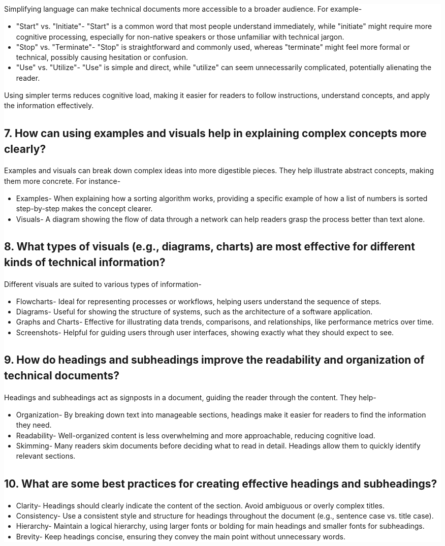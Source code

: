 Simplifying language can make technical documents more accessible to a broader audience. For example-

- "Start" vs. "Initiate"- "Start" is a common word that most people understand immediately, while "initiate" might require more cognitive processing, especially for non-native speakers or those unfamiliar with technical jargon.
- "Stop" vs. "Terminate"- "Stop" is straightforward and commonly used, whereas "terminate" might feel more formal or technical, possibly causing hesitation or confusion.
- "Use" vs. "Utilize"- "Use" is simple and direct, while "utilize" can seem unnecessarily complicated, potentially alienating the reader.

Using simpler terms reduces cognitive load, making it easier for readers to follow instructions, understand concepts, and apply the information effectively.

## 7. How can using examples and visuals help in explaining complex concepts more clearly?

Examples and visuals can break down complex ideas into more digestible pieces. They help illustrate abstract concepts, making them more concrete. For instance-
- Examples- When explaining how a sorting algorithm works, providing a specific example of how a list of numbers is sorted step-by-step makes the concept clearer.
- Visuals- A diagram showing the flow of data through a network can help readers grasp the process better than text alone.

## 8. What types of visuals (e.g., diagrams, charts) are most effective for different kinds of technical information?

Different visuals are suited to various types of information-
- Flowcharts- Ideal for representing processes or workflows, helping users understand the sequence of steps.
- Diagrams- Useful for showing the structure of systems, such as the architecture of a software application.
- Graphs and Charts- Effective for illustrating data trends, comparisons, and relationships, like performance metrics over time.
- Screenshots- Helpful for guiding users through user interfaces, showing exactly what they should expect to see.

## 9. How do headings and subheadings improve the readability and organization of technical documents?
Headings and subheadings act as signposts in a document, guiding the reader through the content. They help-

- Organization- By breaking down text into manageable sections, headings make it easier for readers to find the information they need.
- Readability- Well-organized content is less overwhelming and more approachable, reducing cognitive load.
- Skimming- Many readers skim documents before deciding what to read in detail. Headings allow them to quickly identify relevant sections.

## 10. What are some best practices for creating effective headings and subheadings?
- Clarity- Headings should clearly indicate the content of the section. Avoid ambiguous or overly complex titles.
- Consistency- Use a consistent style and structure for headings throughout the document (e.g., sentence case vs. title case).
- Hierarchy- Maintain a logical hierarchy, using larger fonts or bolding for main headings and smaller fonts for subheadings.
- Brevity- Keep headings concise, ensuring they convey the main point without unnecessary words.
